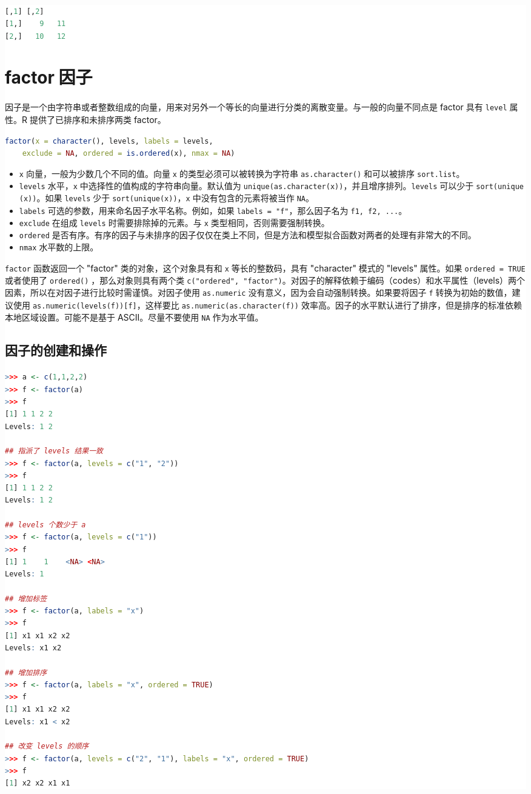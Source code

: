 ``` r
[,1] [,2]
[1,]    9   11
[2,]   10   12
```

# factor 因子

因子是一个由字符串或者整数组成的向量，用来对另外一个等长的向量进行分类的离散变量。与一般的向量不同点是 factor 具有 `level` 属性。R 提供了已排序和未排序两类 factor。

``` r
factor(x = character(), levels, labels = levels,
    exclude = NA, ordered = is.ordered(x), nmax = NA)
```

- `x` 向量，一般为少数几个不同的值。向量 `x` 的类型必须可以被转换为字符串 `as.character()` 和可以被排序 `sort.list`。
- `levels` 水平，`x` 中选择性的值构成的字符串向量。默认值为 `unique(as.character(x))`，并且增序排列。`levels` 可以少于 `sort(unique(x))`。如果 `levels` 少于 `sort(unique(x))`，`x` 中没有包含的元素将被当作 `NA`。
- `labels` 可选的参数，用来命名因子水平名称。例如，如果 `labels = "f"`，那么因子名为 `f1, f2, ...`。
- `exclude` 在组成 `levels` 时需要排除掉的元素。与 `x` 类型相同，否则需要强制转换。
- `ordered` 是否有序。有序的因子与未排序的因子仅仅在类上不同，但是方法和模型拟合函数对两者的处理有非常大的不同。
- `nmax` 水平数的上限。

`factor` 函数返回一个 "factor" 类的对象，这个对象具有和 `x` 等长的整数码，具有 "character" 模式的 "levels" 属性。如果 `ordered = TRUE` 或者使用了 `ordered()` ，那么对象则具有两个类 `c("ordered", "factor")`。对因子的解释依赖于编码（codes）和水平属性（levels）两个因素，所以在对因子进行比较时需谨慎。对因子使用 `as.numeric` 没有意义，因为会自动强制转换。如果要将因子 `f` 转换为初始的数值，建议使用 `as.numeric(levels(f))[f]`，这样要比 `as.numeric(as.character(f))` 效率高。因子的水平默认进行了排序，但是排序的标准依赖本地区域设置。可能不是基于 ASCII。尽量不要使用 `NA` 作为水平值。

## 因子的创建和操作

``` r
>>> a <- c(1,1,2,2)
>>> f <- factor(a)
>>> f
[1] 1 1 2 2
Levels: 1 2

## 指派了 levels 结果一致
>>> f <- factor(a, levels = c("1", "2"))
>>> f
[1] 1 1 2 2
Levels: 1 2

## levels 个数少于 a
>>> f <- factor(a, levels = c("1"))
>>> f
[1] 1    1    <NA> <NA>
Levels: 1

## 增加标签
>>> f <- factor(a, labels = "x")
>>> f
[1] x1 x1 x2 x2
Levels: x1 x2

## 增加排序
>>> f <- factor(a, labels = "x", ordered = TRUE)
>>> f
[1] x1 x1 x2 x2
Levels: x1 < x2

## 改变 levels 的顺序
>>> f <- factor(a, levels = c("2", "1"), labels = "x", ordered = TRUE)
>>> f
[1] x2 x2 x1 x1
```